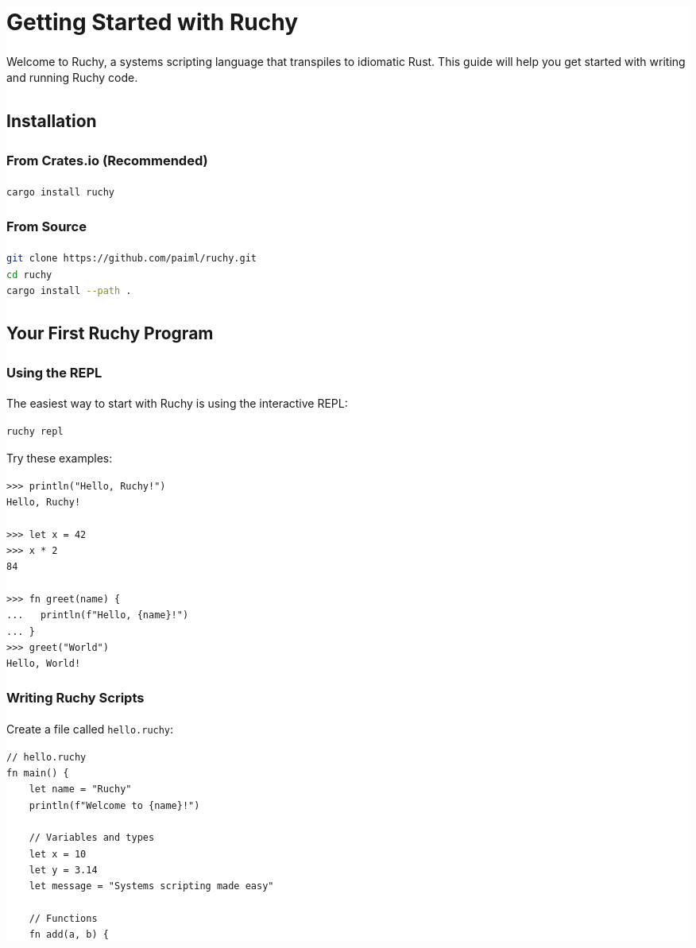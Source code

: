 # Getting Started with Ruchy

Welcome to Ruchy, a systems scripting language that transpiles to idiomatic Rust. This guide will help you get started with writing and running Ruchy code.

## Installation

### From Crates.io (Recommended)

```bash
cargo install ruchy
```

### From Source

```bash
git clone https://github.com/paiml/ruchy.git
cd ruchy
cargo install --path .
```

## Your First Ruchy Program

### Using the REPL

The easiest way to start with Ruchy is using the interactive REPL:

```bash
ruchy repl
```

Try these examples:

```ruchy
>>> println("Hello, Ruchy!")
Hello, Ruchy!

>>> let x = 42
>>> x * 2
84

>>> fn greet(name) {
...   println(f"Hello, {name}!")
... }
>>> greet("World")
Hello, World!
```

### Writing Ruchy Scripts

Create a file called `hello.ruchy`:

```ruchy
// hello.ruchy
fn main() {
    let name = "Ruchy"
    println(f"Welcome to {name}!")

    // Variables and types
    let x = 10
    let y = 3.14
    let message = "Systems scripting made easy"

    // Functions
    fn add(a, b) {
```